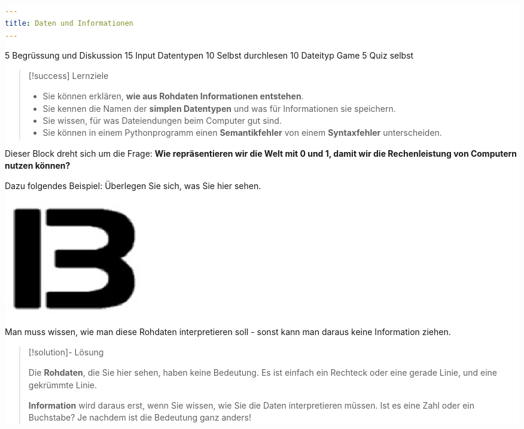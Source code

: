 ```yaml
---
title: Daten und Informationen
---
```

<TeachingNotes>
5 Begrüssung und Diskussion
15 Input Datentypen
10 Selbst durchlesen
10 Dateityp Game
5 Quiz selbst
</TeachingNotes>

> [!success]  Lernziele
> 
> - Sie können erklären, **wie aus Rohdaten Informationen entstehen**.
> - Sie kennen die Namen der **simplen Datentypen** und was für Informationen sie speichern.
> - Sie wissen, für was Dateiendungen beim Computer gut sind.
> - Sie können in einem Pythonprogramm einen **Semantikfehler** von einem **Syntaxfehler** unterscheiden.

Dieser Block dreht sich um die Frage: **Wie repräsentieren wir die Welt mit 0 und 1, damit wir die Rechenleistung von Computern nutzen können?**

Dazu folgendes Beispiel: Überlegen Sie sich, was Sie hier sehen.

![Pasted image 20231105144113](./attachments/Pasted-image-20231105144113.png)

Man muss wissen, wie man diese Rohdaten interpretieren soll - sonst kann man daraus keine Information ziehen.

> [!solution]- Lösung
> 
> Die **Rohdaten**, die Sie hier sehen, haben keine Bedeutung. Es ist einfach ein Rechteck oder eine gerade Linie, und eine gekrümmte Linie.
> 
> **Information** wird daraus erst, wenn Sie wissen, wie Sie die Daten interpretieren müssen. Ist es eine Zahl oder ein Buchstabe? Je nachdem ist die Bedeutung ganz anders!
> 